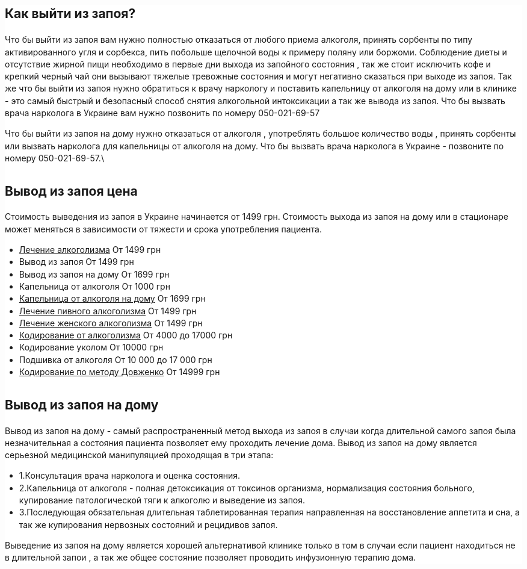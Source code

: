 ## Как выйти из запоя?

Что бы выйти из запоя вам нужно полностью отказаться от любого приема алкоголя, принять сорбенты по типу активированного угля и сорбекса, пить побольше щелочной воды к примеру поляну или боржоми. Соблюдение диеты и отсутствие жирной пищи необходимо в первые дни выхода из запойного состояния , так же стоит исключить кофе и крепкий черный чай они вызывают тяжелые тревожные состояния и могут негативно сказаться при выходе из запоя. Так же что бы выйти из запоя нужно обратиться к врачу наркологу и поставить капельницу от алкоголя на дому или в клинике - это самый быстрый и безопасный способ снятия алкогольной интоксикации а так же вывода из запоя. Что бы вызвать врача нарколога в Украине вам нужно позвонить по номеру 050-021-69-57

Что бы выйти из запоя на дому нужно отказаться от алкоголя , употреблять большое количество воды , принять сорбенты или вызвать нарколога для капельницы от алкоголя на дому. Что бы вызвать врача нарколога в Украине - позвоните по номеру 050-021-69-57.\


## Вывод из запоя цена

Стоимость выведения из запоя в Украине начинается от 1499 грн. Стоимость выхода из запоя на дому или в стационаре может меняться в зависимости от тяжести и срока употребления пациента.

* [Лечение алкоголизма](https://umbrella-plus.com.ua/services/lechenie_alkogokizma) От 1499 грн
* Вывод из запоя От 1499 грн 
* Вывод из запоя на дому От 1699 грн 
* Капельница от алкоголя От 1000 грн 
* [Капельница от алкоголя на дому](https://umbrella-plus.com.ua/services/kapelnica-ot-alkogola-na-domy) От 1699 грн
* [Лечение пивного алкоголизма](https://umbrella-plus.com.ua/services/lechenie_pivnogo_alkogolizm) От 1499 грн
* [Лечение женского алкоголизма](https://umbrella-plus.com.ua/services/lechenie_jenskogo_alkogolizma) От 1499 грн
* [Кодирование от алкоголизма](https://umbrella-plus.com.ua/services/kodirovka_ot_alkogolizma) От 4000 до 17000 грн
* Кодирование уколом От 10000 грн 
* Подшивка от алкоголя От 10 000 до 17 000 грн
* [Кодирование по методу Довженко](https://umbrella-plus.com.ua/services/kodirovka-po-dovjenko) От 14999 грн

## Вывод из запоя на дому

Вывод из запоя на дому - самый распространенный метод выхода из запоя в случаи когда длительной самого запоя была незначительная а состояния пациента позволяет ему проходить лечение дома. Вывод из запоя на дому является серьезной медицинской манипуляцией проходящая в три этапа:

* 1.Консультация врача нарколога и оценка состояния.
* 2.Капельница от алкоголя - полная детоксикация от токсинов организма, нормализация состояния больного, купирование патологической тяги к алкоголю и выведение из запоя.
* 3.Последующая обязательная длительная таблетированная терапия направленная на восстановление аппетита и сна, а так же купирования нервозных состояний и рецидивов запоя.

 Выведение из запоя на дому является хорошей альтернативой клинике только в том в случаи если пациент находиться не в длительной запои , а так же общее состояние позволяет проводить инфузионную терапию дома.
